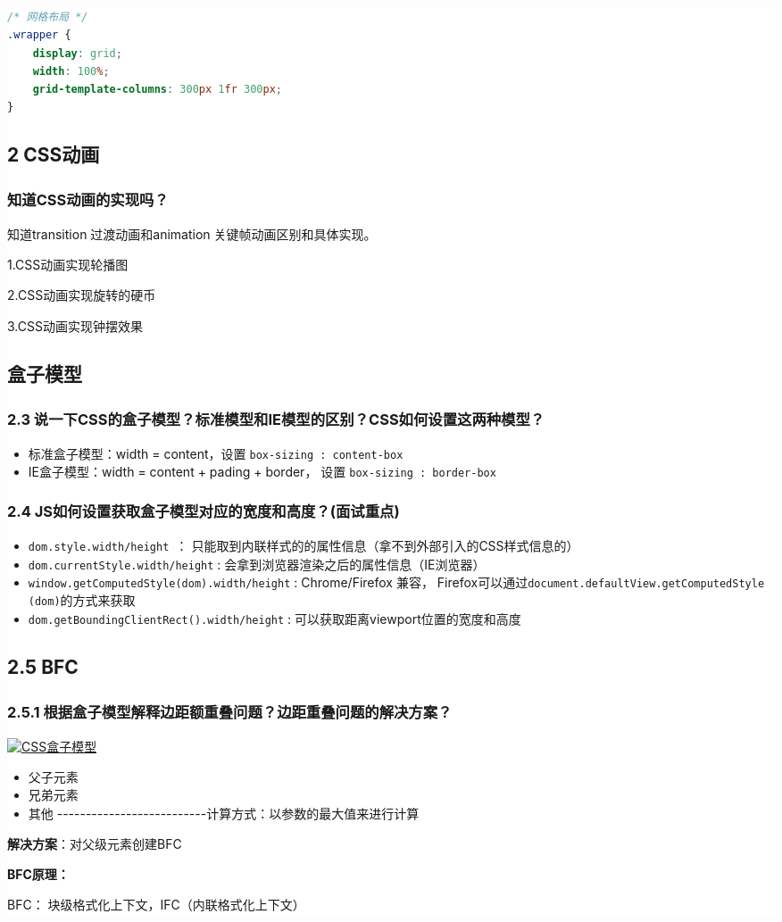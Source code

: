```css
/* 网格布局 */
.wrapper {
    display: grid;
    width: 100%;
    grid-template-columns: 300px 1fr 300px;
}
```

## 2 CSS动画

### 知道CSS动画的实现吗？

知道transition 过渡动画和animation 关键帧动画区别和具体实现。

1.CSS动画实现轮播图

2.CSS动画实现旋转的硬币

3.CSS动画实现钟摆效果

## 盒子模型

### 2.3 说一下CSS的盒子模型？标准模型和IE模型的区别？CSS如何设置这两种模型？

- 标准盒子模型：width = content，设置 `box-sizing : content-box`
- IE盒子模型：width = content + pading + border， 设置 `box-sizing : border-box`

### 2.4 JS如何设置获取盒子模型对应的宽度和高度？(面试重点)

- `dom.style.width/height `： 只能取到内联样式的的属性信息（拿不到外部引入的CSS样式信息的）
- `dom.currentStyle.width/height` : 会拿到浏览器渲染之后的属性信息（IE浏览器）
- `window.getComputedStyle(dom).width/height` : Chrome/Firefox 兼容， Firefox可以通过`document.defaultView.getComputedStyle(dom)`的方式来获取
- `dom.getBoundingClientRect().width/height` : 可以获取距离viewport位置的宽度和高度



## 2.5 BFC

### 2.5.1 根据盒子模型解释边距额重叠问题？边距重叠问题的解决方案？

[![CSS盒子模型](https://github.com/cjiali/front-end-interview/raw/master/img/interview/css-box.jpg)](https://github.com/cjiali/front-end-interview/blob/master/img/interview/css-box.jpg)

- 父子元素
- 兄弟元素
- 其他 --------------------------计算方式：以参数的最大值来进行计算

**解决方案**：对父级元素创建BFC

**BFC原理：**

BFC： 块级格式化上下文，IFC（内联格式化上下文）
